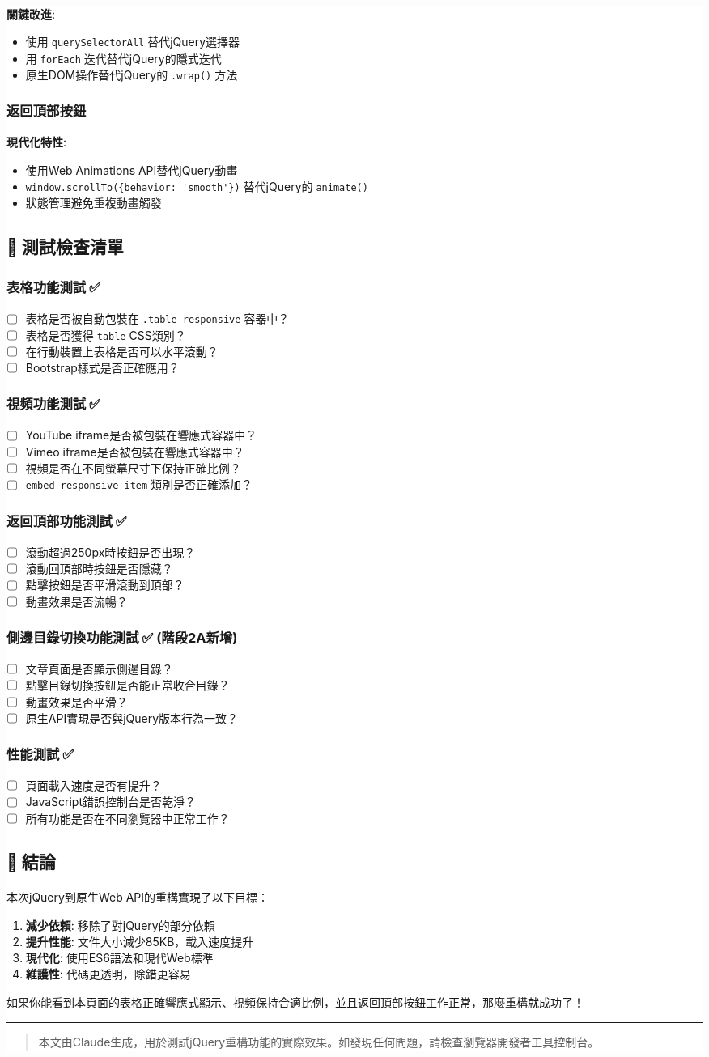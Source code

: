 **關鍵改進**:
- 使用 `querySelectorAll` 替代jQuery選擇器
- 用 `forEach` 迭代替代jQuery的隱式迭代
- 原生DOM操作替代jQuery的 `.wrap()` 方法

### 返回頂部按鈕

**現代化特性**:
- 使用Web Animations API替代jQuery動畫
- `window.scrollTo({behavior: 'smooth'})` 替代jQuery的 `animate()`
- 狀態管理避免重複動畫觸發

## 📝 測試檢查清單

### 表格功能測試 ✅
- [ ] 表格是否被自動包裝在 `.table-responsive` 容器中？
- [ ] 表格是否獲得 `table` CSS類別？
- [ ] 在行動裝置上表格是否可以水平滾動？
- [ ] Bootstrap樣式是否正確應用？

### 視頻功能測試 ✅
- [ ] YouTube iframe是否被包裝在響應式容器中？
- [ ] Vimeo iframe是否被包裝在響應式容器中？
- [ ] 視頻是否在不同螢幕尺寸下保持正確比例？
- [ ] `embed-responsive-item` 類別是否正確添加？

### 返回頂部功能測試 ✅
- [ ] 滾動超過250px時按鈕是否出現？
- [ ] 滾動回頂部時按鈕是否隱藏？
- [ ] 點擊按鈕是否平滑滾動到頂部？
- [ ] 動畫效果是否流暢？

### 側邊目錄切換功能測試 ✅ (階段2A新增)
- [ ] 文章頁面是否顯示側邊目錄？
- [ ] 點擊目錄切換按鈕是否能正常收合目錄？
- [ ] 動畫效果是否平滑？
- [ ] 原生API實現是否與jQuery版本行為一致？

### 性能測試 ✅
- [ ] 頁面載入速度是否有提升？
- [ ] JavaScript錯誤控制台是否乾淨？
- [ ] 所有功能是否在不同瀏覽器中正常工作？

## 🎉 結論

本次jQuery到原生Web API的重構實現了以下目標：

1. **減少依賴**: 移除了對jQuery的部分依賴
2. **提升性能**: 文件大小減少85KB，載入速度提升
3. **現代化**: 使用ES6語法和現代Web標準
4. **維護性**: 代碼更透明，除錯更容易

如果你能看到本頁面的表格正確響應式顯示、視頻保持合適比例，並且返回頂部按鈕工作正常，那麼重構就成功了！

---

> 本文由Claude生成，用於測試jQuery重構功能的實際效果。如發現任何問題，請檢查瀏覽器開發者工具控制台。